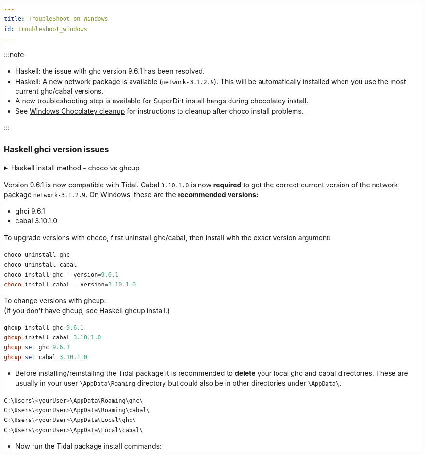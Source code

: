 ```yaml
---
title: TroubleShoot on Windows
id: troubleshoot_windows
---
```


:::note

- Haskell: the issue with ghc version 9.6.1 has been resolved.
- Haskell: A new network package is available (`network-3.1.2.9`). This will be automatically installed when you use the most current ghc/cabal versions.
- A new troubleshooting step is available for SuperDirt install hangs during chocolatey install.
- See [Windows Chocolatey cleanup](https://tidalcycles.org/docs/getting-started/windows-choco-cleanup) for instructions to cleanup after choco install problems.

:::

### Haskell ghci version issues

<details><summary>Haskell install method - choco vs ghcup</summary></details>

Version 9.6.1 is now compatible with Tidal. Cabal `3.10.1.0` is now **required** to get the correct current version of the network package `network-3.1.2.9`. On Windows, these are the **recommended versions:**
- ghci 9.6.1
- cabal 3.10.1.0

To upgrade versions with choco, first uninstall ghc/cabal, then install with the exact version argument:

```powershell
choco uninstall ghc
choco uninstall cabal
choco install ghc --version=9.6.1
choco install cabal --version=3.10.1.0

```
To change versions with ghcup:  
(If you don't have ghcup, see [Haskell ghcup install](https://www.haskell.org/ghcup/install/).)

```powershell
ghcup install ghc 9.6.1
ghcup install cabal 3.10.1.0
ghcup set ghc 9.6.1
ghcup set cabal 3.10.1.0

```
- Before installing/reinstalling the Tidal package it is recommended to **delete** your local ghc and cabal directories. These are usually in your user `\AppData\Roaming` directory but could also be in other directories under `\AppData\`.

```powershell
C:\Users\<yourUser>\AppData\Roaming\ghc\
C:\Users\<yourUser>\AppData\Roaming\cabal\
C:\Users\<yourUser>\AppData\Local\ghc\
C:\Users\<yourUser>\AppData\Local\cabal\
```
- Now run the Tidal package install commands:
